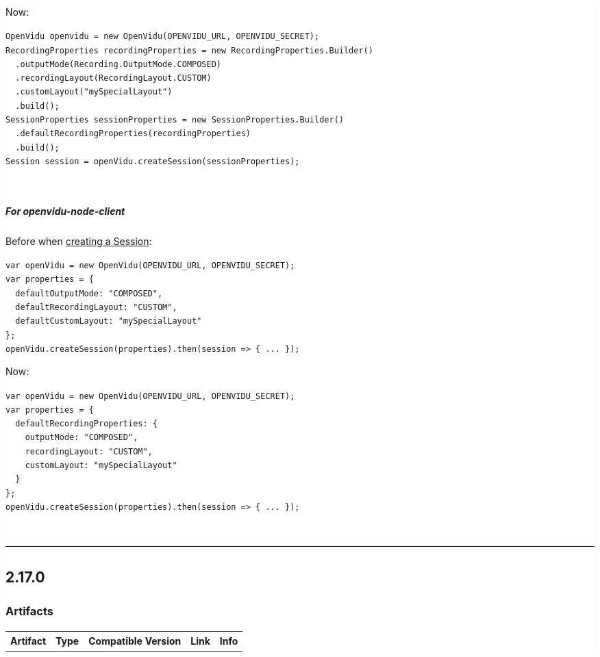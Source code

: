 Now:

<pre><code class="java hljs">OpenVidu openvidu = new OpenVidu(OPENVIDU_URL, OPENVIDU_SECRET);
RecordingProperties recordingProperties = new RecordingProperties.Builder()
  .outputMode(Recording.OutputMode.COMPOSED)
  .recordingLayout(RecordingLayout.CUSTOM)
  .customLayout("mySpecialLayout")
  .build();
SessionProperties sessionProperties = new SessionProperties.Builder()
  .defaultRecordingProperties(recordingProperties)
  .build();
Session session = openVidu.createSession(sessionProperties);
</code></pre>

<br>

##### For openvidu-node-client

Before when [creating a Session](https://docs.openvidu.io/en/2.17.0/reference-docs/openvidu-node-client/#create-a-session):

<pre><code class="javascript hljs">var openVidu = new OpenVidu(OPENVIDU_URL, OPENVIDU_SECRET);
var properties = {
  defaultOutputMode: "COMPOSED",
  defaultRecordingLayout: "CUSTOM",
  defaultCustomLayout: "mySpecialLayout"
};
openVidu.createSession(properties).then(session => { ... });
</code></pre>

Now:

<pre><code class="javascript hljs">var openVidu = new OpenVidu(OPENVIDU_URL, OPENVIDU_SECRET);
var properties = {
  defaultRecordingProperties: {
    outputMode: "COMPOSED",
    recordingLayout: "CUSTOM",
    customLayout: "mySpecialLayout"
  }
};
openVidu.createSession(properties).then(session => { ... });
</code></pre>

<br>

---

## 2.17.0

### Artifacts

<table class="artifact-table">

<tr>
    <th>Artifact</th>
    <th>Type</th>
    <th>Compatible Version</th>
    <th>Link</th>
    <th class="last-table-col">Info</th>
  </tr>
